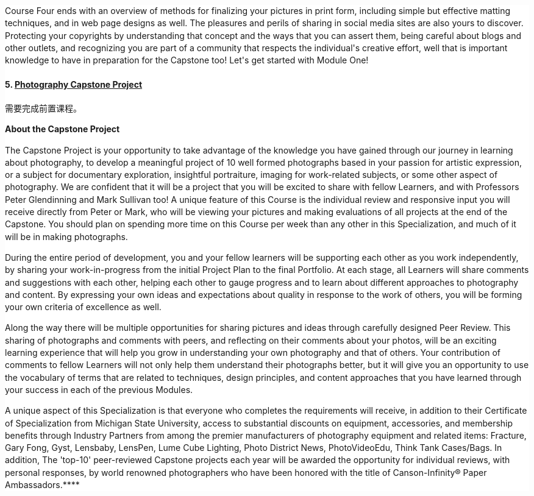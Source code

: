 Course Four ends with an overview of methods for finalizing your pictures in print form, including simple but effective matting techniques, and in web page designs as well.  The pleasures and perils of sharing in social media sites are also yours to discover.  Protecting your copyrights by understanding that concept and the ways that you can assert them, being careful about blogs and other outlets, and recognizing you are part of a community that respects the individual's creative effort, well that is  important knowledge to have in preparation for the Capstone too!  Let's get started with Module One!

#### 5. [Photography Capstone Project](https://www.coursera.org/learn/photography-project)

需要完成前置课程。

**About the Capstone Project**

The Capstone Project is your opportunity to take advantage of the knowledge you have gained through our journey in learning about photography, to develop a meaningful project of 10 well formed photographs based in your passion for artistic expression, or a subject for documentary exploration, insightful portraiture, imaging for work-related subjects, or some other aspect of photography.  We are confident that it will be a project that you will be excited to share with fellow Learners, and with Professors Peter Glendinning and Mark Sullivan too!  A unique feature of this Course is the individual review and responsive input you will receive directly from Peter or Mark, who will be viewing your pictures and making evaluations of all projects at the end of the Capstone.  You should plan on spending more time on this Course per week than any other in this Specialization, and much of it will be in making photographs.

During the entire period of development, you and your fellow learners will be supporting each other as you work independently, by sharing your work-in-progress from the initial Project Plan to the final Portfolio.  At each stage, all Learners will share comments and suggestions with each other, helping each other to gauge progress and to learn about different approaches to photography and content.  By expressing your own ideas and expectations about quality in response to the work of others, you will be forming your own criteria of excellence as well.  

Along the way there will be multiple opportunities for sharing pictures and ideas through carefully designed Peer Review.  This sharing of photographs and comments with peers, and reflecting on their comments about your photos, will be an exciting learning experience that will help you grow in understanding your own photography and that of others.  Your contribution of comments to fellow Learners will not only help them understand their photographs better, but it will give you an opportunity to use the vocabulary of terms that are related to techniques, design principles, and content approaches that you have learned through your success in each of the previous Modules.  

A unique aspect of this Specialization is that everyone who completes the requirements  will receive, in addition to their Certificate of Specialization from Michigan State University, access to substantial discounts on equipment, accessories, and membership benefits through Industry Partners from among the premier manufacturers of photography equipment and related items:  Fracture, Gary Fong, Gyst, Lensbaby, LensPen, Lume Cube Lighting, Photo District News, PhotoVideoEdu, Think Tank Cases/Bags.  In addition, The 'top-10' peer-reviewed Capstone projects each year will be awarded the opportunity for individual reviews, with personal responses, by world renowned photographers who have been honored with the title of Canson-Infinity® Paper Ambassadors.****